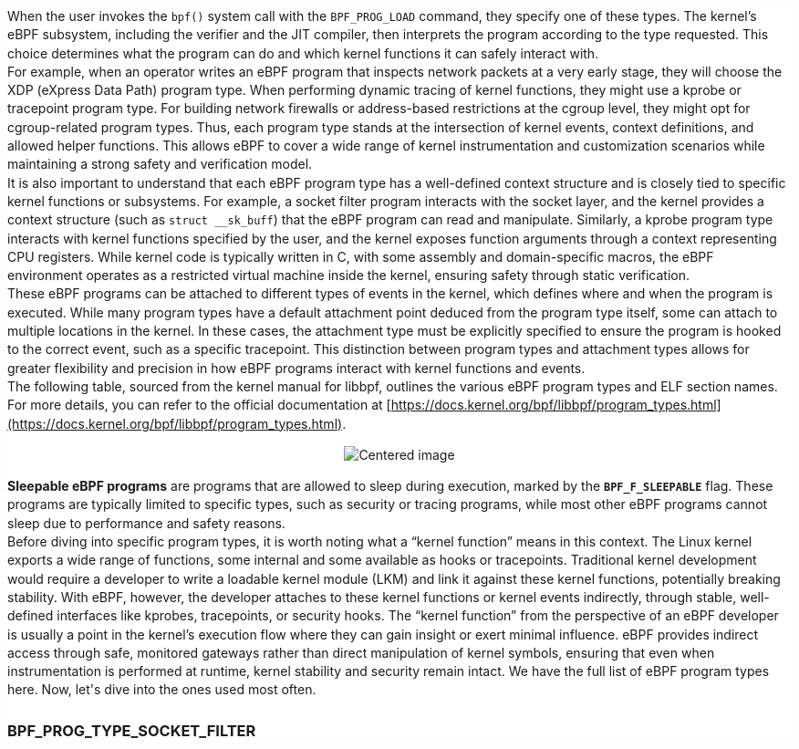 When the user invokes the `bpf()` system call with the `BPF_PROG_LOAD` command, they specify one of these types. The kernel’s eBPF subsystem, including the verifier and the JIT compiler, then interprets the program according to the type requested. This choice determines what the program can do and which kernel functions it can safely interact with.  
For example, when an operator writes an eBPF program that inspects network packets at a very early stage, they will choose the XDP (eXpress Data Path) program type. When performing dynamic tracing of kernel functions, they might use a kprobe or tracepoint program type. For building network firewalls or address-based restrictions at the cgroup level, they might opt for cgroup-related program types. Thus, each program type stands at the intersection of kernel events, context definitions, and allowed helper functions. This allows eBPF to cover a wide range of kernel instrumentation and customization scenarios while maintaining a strong safety and verification model.  
It is also important to understand that each eBPF program type has a well-defined context structure and is closely tied to specific kernel functions or subsystems. For example, a socket filter program interacts with the socket layer, and the kernel provides a context structure (such as `struct __sk_buff`) that the eBPF program can read and manipulate. Similarly, a kprobe program type interacts with kernel functions specified by the user, and the kernel exposes function arguments through a context representing CPU registers. While kernel code is typically written in C, with some assembly and domain-specific macros, the eBPF environment operates as a restricted virtual machine inside the kernel, ensuring safety through static verification.  
These eBPF programs can be attached to different types of events in the kernel, which defines where and when the program is executed. While many program types have a default attachment point deduced from the program type itself, some can attach to multiple locations in the kernel. In these cases, the attachment type must be explicitly specified to ensure the program is hooked to the correct event, such as a specific tracepoint. This distinction between program types and attachment types allows for greater flexibility and precision in how eBPF programs interact with kernel functions and events.  
The following table, sourced from the kernel manual for libbpf, outlines the various eBPF program types and ELF section names. For more details, you can refer to the official documentation at [https://docs.kernel.org/bpf/libbpf/program_types.html](https://docs.kernel.org/bpf/libbpf/program_types.html).

<p style="text-align: center;">
  <img src="/images/docs/chapter2/prog-types-table.png" alt="Centered image" />
</p>

**Sleepable eBPF programs** are programs that are allowed to sleep during execution, marked by the **`BPF_F_SLEEPABLE`** flag. These programs are typically limited to specific types, such as security or tracing programs, while most other eBPF programs cannot sleep due to performance and safety reasons.  
Before diving into specific program types, it is worth noting what a “kernel function” means in this context. The Linux kernel exports a wide range of functions, some internal and some available as hooks or tracepoints. Traditional kernel development would require a developer to write a loadable kernel module (LKM) and link it against these kernel functions, potentially breaking stability. With eBPF, however, the developer attaches to these kernel functions or kernel events indirectly, through stable, well-defined interfaces like kprobes, tracepoints, or security hooks. The “kernel function” from the perspective of an eBPF developer is usually a point in the kernel’s execution flow where they can gain insight or exert minimal influence. eBPF provides indirect access through safe, monitored gateways rather than direct manipulation of kernel symbols, ensuring that even when instrumentation is performed at runtime, kernel stability and security remain intact. We have the full list of eBPF program types here. Now, let's dive into the ones used most often.

### BPF_PROG_TYPE_SOCKET_FILTER

